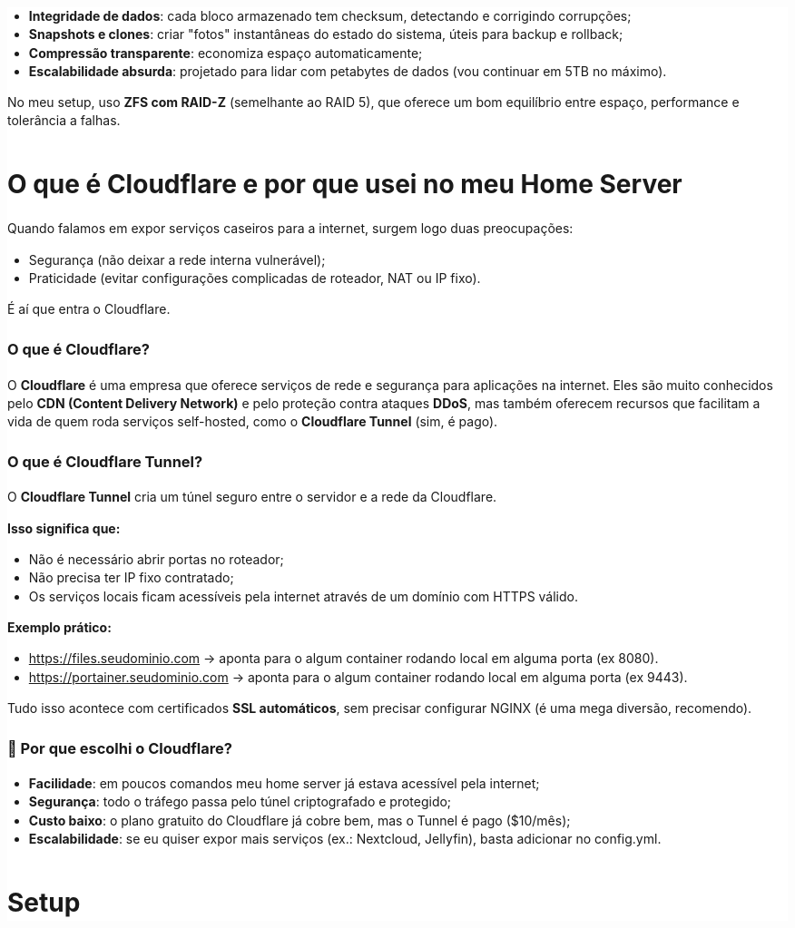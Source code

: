 - **Integridade de dados**: cada bloco armazenado tem checksum, detectando e corrigindo corrupções;
- **Snapshots e clones**: criar "fotos" instantâneas do estado do sistema, úteis para backup e rollback;
- **Compressão transparente**: economiza espaço automaticamente;
- **Escalabilidade absurda**: projetado para lidar com petabytes de dados (vou continuar em 5TB no máximo).

No meu setup, uso **ZFS com RAID-Z** (semelhante ao RAID 5), que oferece um bom equilíbrio entre espaço, performance e tolerância a falhas.

# O que é Cloudflare e por que usei no meu Home Server

Quando falamos em expor serviços caseiros para a internet, surgem logo duas preocupações:

- Segurança (não deixar a rede interna vulnerável);
- Praticidade (evitar configurações complicadas de roteador, NAT ou IP fixo).

É aí que entra o Cloudflare.

### O que é Cloudflare?

O **Cloudflare** é uma empresa que oferece serviços de rede e segurança para aplicações na internet. Eles são muito conhecidos pelo **CDN (Content Delivery Network)** e pelo proteção contra ataques **DDoS**, mas também oferecem recursos que facilitam a vida de quem roda serviços self-hosted, como o **Cloudflare Tunnel** (sim, é pago).

### O que é Cloudflare Tunnel?

O **Cloudflare Tunnel** cria um túnel seguro entre o servidor e a rede da Cloudflare.

**Isso significa que:**

- Não é necessário abrir portas no roteador;
- Não precisa ter IP fixo contratado;
- Os serviços locais ficam acessíveis pela internet através de um domínio com HTTPS válido.

**Exemplo prático:**

- https://files.seudominio.com → aponta para o algum container rodando local em alguma porta (ex 8080).
- https://portainer.seudominio.com → aponta para o algum container rodando local em alguma porta (ex 9443).

Tudo isso acontece com certificados **SSL automáticos**, sem precisar configurar NGINX (é uma mega diversão, recomendo).

### 🎯 Por que escolhi o Cloudflare?

- **Facilidade**: em poucos comandos meu home server já estava acessível pela internet;
- **Segurança**: todo o tráfego passa pelo túnel criptografado e protegido;
- **Custo baixo**: o plano gratuito do Cloudflare já cobre bem, mas o Tunnel é pago ($10/mês);
- **Escalabilidade**: se eu quiser expor mais serviços (ex.: Nextcloud, Jellyfin), basta adicionar no config.yml.

# Setup
